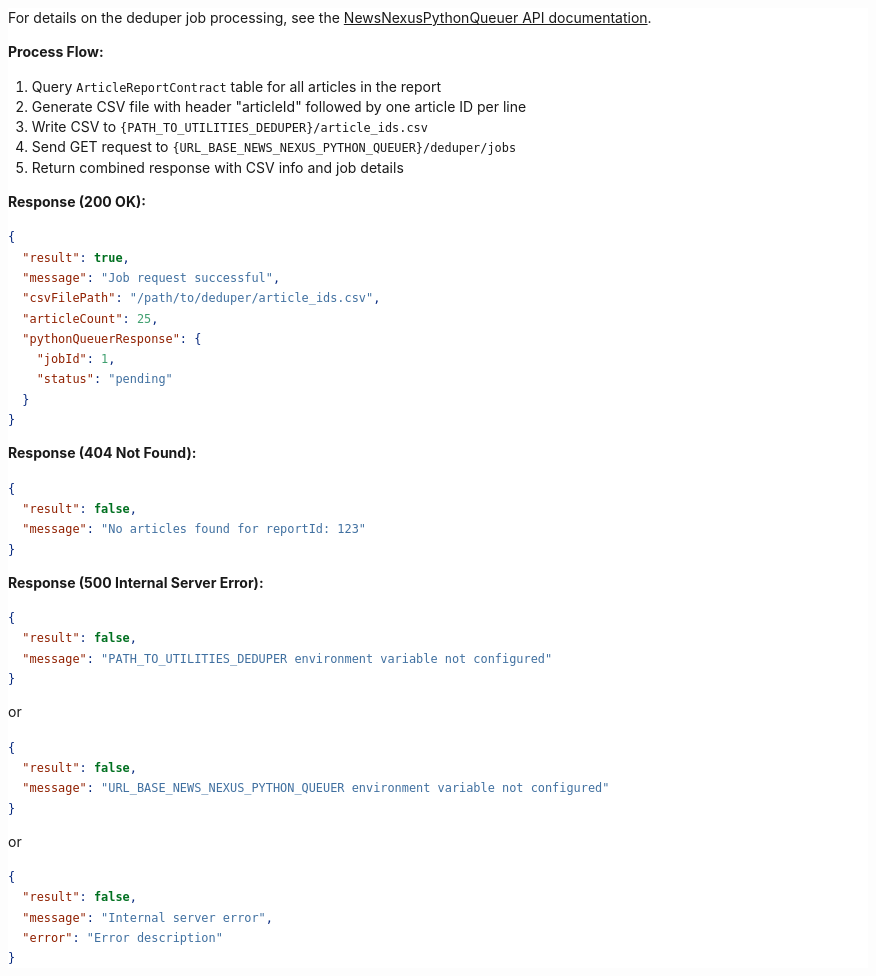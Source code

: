 For details on the deduper job processing, see the [NewsNexusPythonQueuer API documentation](./API_REFERENCE_PYTHON_QUEUER_01.md#deduper-endpoints).

**Process Flow:**
1. Query `ArticleReportContract` table for all articles in the report
2. Generate CSV file with header "articleId" followed by one article ID per line
3. Write CSV to `{PATH_TO_UTILITIES_DEDUPER}/article_ids.csv`
4. Send GET request to `{URL_BASE_NEWS_NEXUS_PYTHON_QUEUER}/deduper/jobs`
5. Return combined response with CSV info and job details

**Response (200 OK):**
```json
{
  "result": true,
  "message": "Job request successful",
  "csvFilePath": "/path/to/deduper/article_ids.csv",
  "articleCount": 25,
  "pythonQueuerResponse": {
    "jobId": 1,
    "status": "pending"
  }
}
```

**Response (404 Not Found):**
```json
{
  "result": false,
  "message": "No articles found for reportId: 123"
}
```

**Response (500 Internal Server Error):**
```json
{
  "result": false,
  "message": "PATH_TO_UTILITIES_DEDUPER environment variable not configured"
}
```

or

```json
{
  "result": false,
  "message": "URL_BASE_NEWS_NEXUS_PYTHON_QUEUER environment variable not configured"
}
```

or

```json
{
  "result": false,
  "message": "Internal server error",
  "error": "Error description"
}
```
